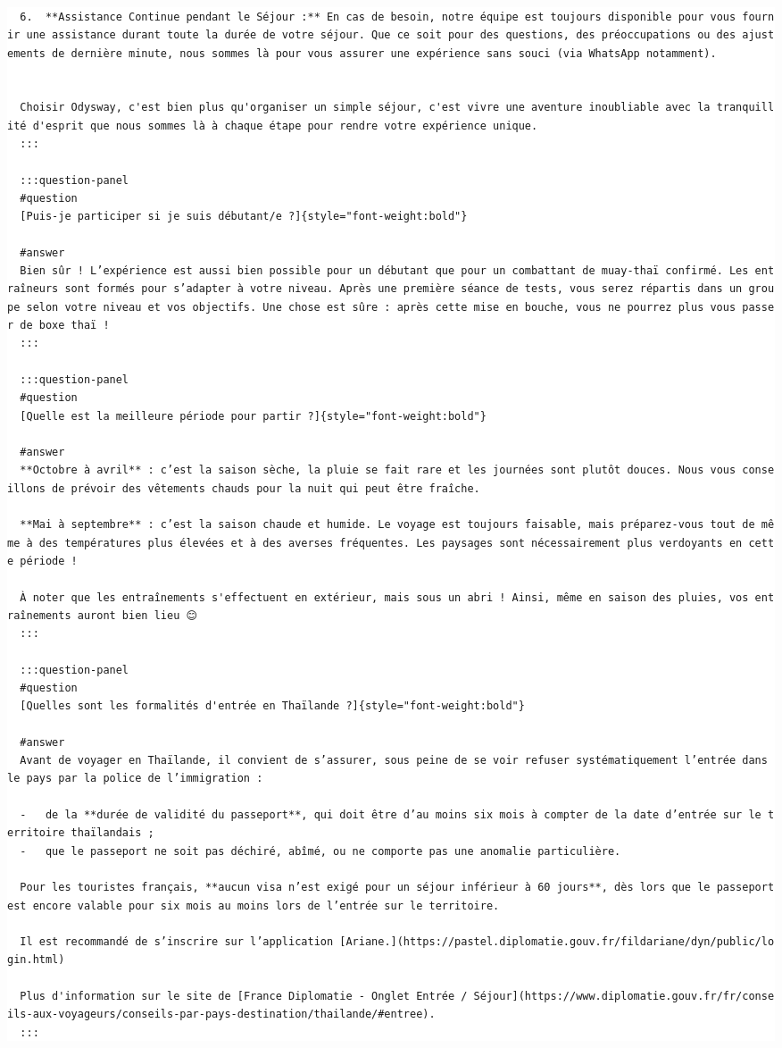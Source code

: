       6.  **Assistance Continue pendant le Séjour :** En cas de besoin, notre équipe est toujours disponible pour vous fournir une assistance durant toute la durée de votre séjour. Que ce soit pour des questions, des préoccupations ou des ajustements de dernière minute, nous sommes là pour vous assurer une expérience sans souci (via WhatsApp notamment).
      
      
      Choisir Odysway, c'est bien plus qu'organiser un simple séjour, c'est vivre une aventure inoubliable avec la tranquillité d'esprit que nous sommes là à chaque étape pour rendre votre expérience unique.
      :::

      :::question-panel
      #question
      [Puis-je participer si je suis débutant/e ?]{style="font-weight:bold"}
      
      #answer
      Bien sûr ! L’expérience est aussi bien possible pour un débutant que pour un combattant de muay-thaï confirmé. Les entraîneurs sont formés pour s’adapter à votre niveau. Après une première séance de tests, vous serez répartis dans un groupe selon votre niveau et vos objectifs. Une chose est sûre : après cette mise en bouche, vous ne pourrez plus vous passer de boxe thaï !
      :::

      :::question-panel
      #question
      [Quelle est la meilleure période pour partir ?]{style="font-weight:bold"}
      
      #answer
      **Octobre à avril** : c’est la saison sèche, la pluie se fait rare et les journées sont plutôt douces. Nous vous conseillons de prévoir des vêtements chauds pour la nuit qui peut être fraîche.
      
      **Mai à septembre** : c’est la saison chaude et humide. Le voyage est toujours faisable, mais préparez-vous tout de même à des températures plus élevées et à des averses fréquentes. Les paysages sont nécessairement plus verdoyants en cette période !
      
      À noter que les entraînements s'effectuent en extérieur, mais sous un abri ! Ainsi, même en saison des pluies, vos entraînements auront bien lieu 😊
      :::

      :::question-panel
      #question
      [Quelles sont les formalités d'entrée en Thaïlande ?]{style="font-weight:bold"}
      
      #answer
      Avant de voyager en Thaïlande, il convient de s’assurer, sous peine de se voir refuser systématiquement l’entrée dans le pays par la police de l’immigration :
      
      -   de la **durée de validité du passeport**, qui doit être d’au moins six mois à compter de la date d’entrée sur le territoire thaïlandais ;
      -   que le passeport ne soit pas déchiré, abîmé, ou ne comporte pas une anomalie particulière.
      
      Pour les touristes français, **aucun visa n’est exigé pour un séjour inférieur à 60 jours**, dès lors que le passeport est encore valable pour six mois au moins lors de l’entrée sur le territoire.
      
      Il est recommandé de s’inscrire sur l’application [Ariane.](https://pastel.diplomatie.gouv.fr/fildariane/dyn/public/login.html)
      
      Plus d'information sur le site de [France Diplomatie - Onglet Entrée / Séjour](https://www.diplomatie.gouv.fr/fr/conseils-aux-voyageurs/conseils-par-pays-destination/thailande/#entree).
      :::
